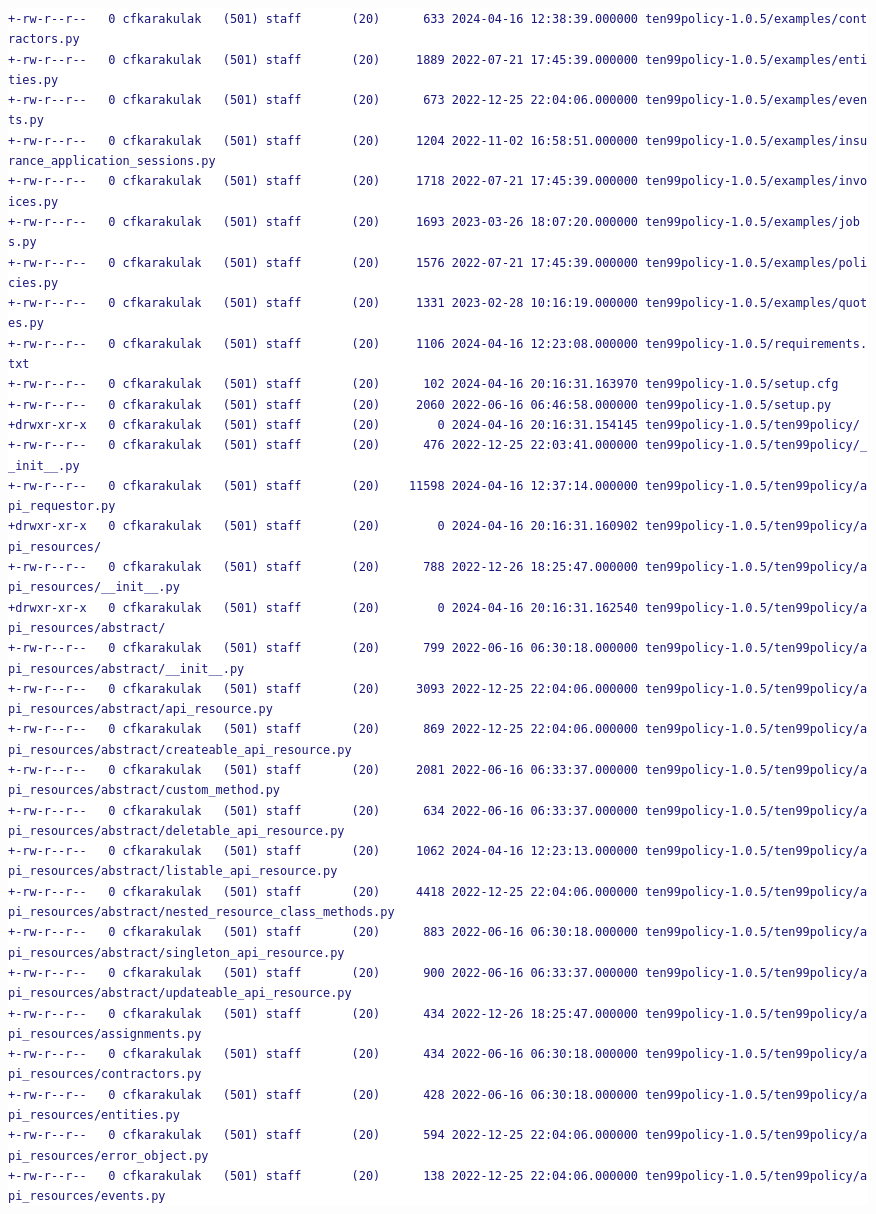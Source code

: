 ```diff
+-rw-r--r--   0 cfkarakulak   (501) staff       (20)      633 2024-04-16 12:38:39.000000 ten99policy-1.0.5/examples/contractors.py
+-rw-r--r--   0 cfkarakulak   (501) staff       (20)     1889 2022-07-21 17:45:39.000000 ten99policy-1.0.5/examples/entities.py
+-rw-r--r--   0 cfkarakulak   (501) staff       (20)      673 2022-12-25 22:04:06.000000 ten99policy-1.0.5/examples/events.py
+-rw-r--r--   0 cfkarakulak   (501) staff       (20)     1204 2022-11-02 16:58:51.000000 ten99policy-1.0.5/examples/insurance_application_sessions.py
+-rw-r--r--   0 cfkarakulak   (501) staff       (20)     1718 2022-07-21 17:45:39.000000 ten99policy-1.0.5/examples/invoices.py
+-rw-r--r--   0 cfkarakulak   (501) staff       (20)     1693 2023-03-26 18:07:20.000000 ten99policy-1.0.5/examples/jobs.py
+-rw-r--r--   0 cfkarakulak   (501) staff       (20)     1576 2022-07-21 17:45:39.000000 ten99policy-1.0.5/examples/policies.py
+-rw-r--r--   0 cfkarakulak   (501) staff       (20)     1331 2023-02-28 10:16:19.000000 ten99policy-1.0.5/examples/quotes.py
+-rw-r--r--   0 cfkarakulak   (501) staff       (20)     1106 2024-04-16 12:23:08.000000 ten99policy-1.0.5/requirements.txt
+-rw-r--r--   0 cfkarakulak   (501) staff       (20)      102 2024-04-16 20:16:31.163970 ten99policy-1.0.5/setup.cfg
+-rw-r--r--   0 cfkarakulak   (501) staff       (20)     2060 2022-06-16 06:46:58.000000 ten99policy-1.0.5/setup.py
+drwxr-xr-x   0 cfkarakulak   (501) staff       (20)        0 2024-04-16 20:16:31.154145 ten99policy-1.0.5/ten99policy/
+-rw-r--r--   0 cfkarakulak   (501) staff       (20)      476 2022-12-25 22:03:41.000000 ten99policy-1.0.5/ten99policy/__init__.py
+-rw-r--r--   0 cfkarakulak   (501) staff       (20)    11598 2024-04-16 12:37:14.000000 ten99policy-1.0.5/ten99policy/api_requestor.py
+drwxr-xr-x   0 cfkarakulak   (501) staff       (20)        0 2024-04-16 20:16:31.160902 ten99policy-1.0.5/ten99policy/api_resources/
+-rw-r--r--   0 cfkarakulak   (501) staff       (20)      788 2022-12-26 18:25:47.000000 ten99policy-1.0.5/ten99policy/api_resources/__init__.py
+drwxr-xr-x   0 cfkarakulak   (501) staff       (20)        0 2024-04-16 20:16:31.162540 ten99policy-1.0.5/ten99policy/api_resources/abstract/
+-rw-r--r--   0 cfkarakulak   (501) staff       (20)      799 2022-06-16 06:30:18.000000 ten99policy-1.0.5/ten99policy/api_resources/abstract/__init__.py
+-rw-r--r--   0 cfkarakulak   (501) staff       (20)     3093 2022-12-25 22:04:06.000000 ten99policy-1.0.5/ten99policy/api_resources/abstract/api_resource.py
+-rw-r--r--   0 cfkarakulak   (501) staff       (20)      869 2022-12-25 22:04:06.000000 ten99policy-1.0.5/ten99policy/api_resources/abstract/createable_api_resource.py
+-rw-r--r--   0 cfkarakulak   (501) staff       (20)     2081 2022-06-16 06:33:37.000000 ten99policy-1.0.5/ten99policy/api_resources/abstract/custom_method.py
+-rw-r--r--   0 cfkarakulak   (501) staff       (20)      634 2022-06-16 06:33:37.000000 ten99policy-1.0.5/ten99policy/api_resources/abstract/deletable_api_resource.py
+-rw-r--r--   0 cfkarakulak   (501) staff       (20)     1062 2024-04-16 12:23:13.000000 ten99policy-1.0.5/ten99policy/api_resources/abstract/listable_api_resource.py
+-rw-r--r--   0 cfkarakulak   (501) staff       (20)     4418 2022-12-25 22:04:06.000000 ten99policy-1.0.5/ten99policy/api_resources/abstract/nested_resource_class_methods.py
+-rw-r--r--   0 cfkarakulak   (501) staff       (20)      883 2022-06-16 06:30:18.000000 ten99policy-1.0.5/ten99policy/api_resources/abstract/singleton_api_resource.py
+-rw-r--r--   0 cfkarakulak   (501) staff       (20)      900 2022-06-16 06:33:37.000000 ten99policy-1.0.5/ten99policy/api_resources/abstract/updateable_api_resource.py
+-rw-r--r--   0 cfkarakulak   (501) staff       (20)      434 2022-12-26 18:25:47.000000 ten99policy-1.0.5/ten99policy/api_resources/assignments.py
+-rw-r--r--   0 cfkarakulak   (501) staff       (20)      434 2022-06-16 06:30:18.000000 ten99policy-1.0.5/ten99policy/api_resources/contractors.py
+-rw-r--r--   0 cfkarakulak   (501) staff       (20)      428 2022-06-16 06:30:18.000000 ten99policy-1.0.5/ten99policy/api_resources/entities.py
+-rw-r--r--   0 cfkarakulak   (501) staff       (20)      594 2022-12-25 22:04:06.000000 ten99policy-1.0.5/ten99policy/api_resources/error_object.py
+-rw-r--r--   0 cfkarakulak   (501) staff       (20)      138 2022-12-25 22:04:06.000000 ten99policy-1.0.5/ten99policy/api_resources/events.py
```